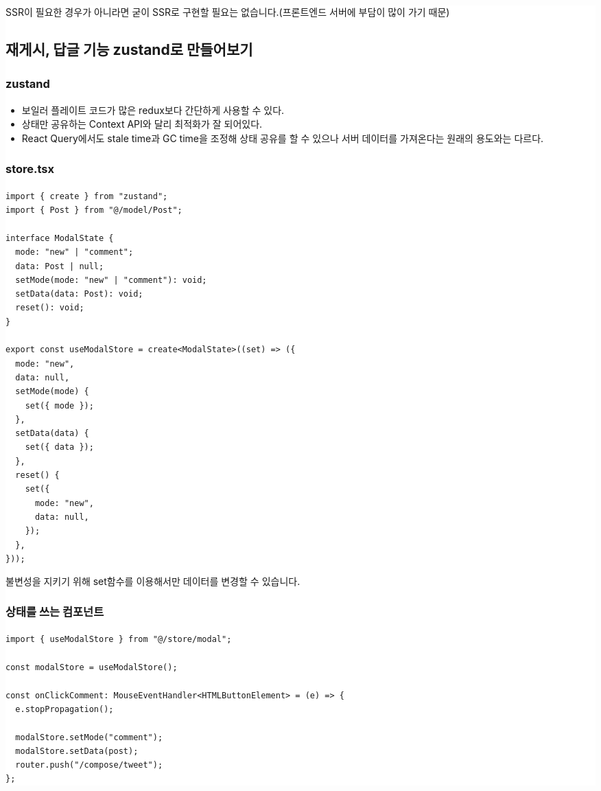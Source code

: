 SSR이 필요한 경우가 아니라면 굳이 SSR로 구현할 필요는 없습니다.(프론트엔드 서버에 부담이 많이 가기 때문)

## 재게시, 답글 기능 zustand로 만들어보기

### zustand

- 보일러 플레이트 코드가 많은 redux보다 간단하게 사용할 수 있다.
- 상태만 공유하는 Context API와 달리 최적화가 잘 되어있다.
- React Query에서도 stale time과 GC time을 조정해 상태 공유를 할 수 있으나 서버 데이터를 가져온다는 원래의 용도와는 다르다.

### store.tsx

```tsx
import { create } from "zustand";
import { Post } from "@/model/Post";

interface ModalState {
  mode: "new" | "comment";
  data: Post | null;
  setMode(mode: "new" | "comment"): void;
  setData(data: Post): void;
  reset(): void;
}

export const useModalStore = create<ModalState>((set) => ({
  mode: "new",
  data: null,
  setMode(mode) {
    set({ mode });
  },
  setData(data) {
    set({ data });
  },
  reset() {
    set({
      mode: "new",
      data: null,
    });
  },
}));
```

불변성을 지키기 위해 set함수를 이용해서만 데이터를 변경할 수 있습니다.

### 상태를 쓰는 컴포넌트

```tsx
import { useModalStore } from "@/store/modal";

const modalStore = useModalStore();

const onClickComment: MouseEventHandler<HTMLButtonElement> = (e) => {
  e.stopPropagation();

  modalStore.setMode("comment");
  modalStore.setData(post);
  router.push("/compose/tweet");
};
```
